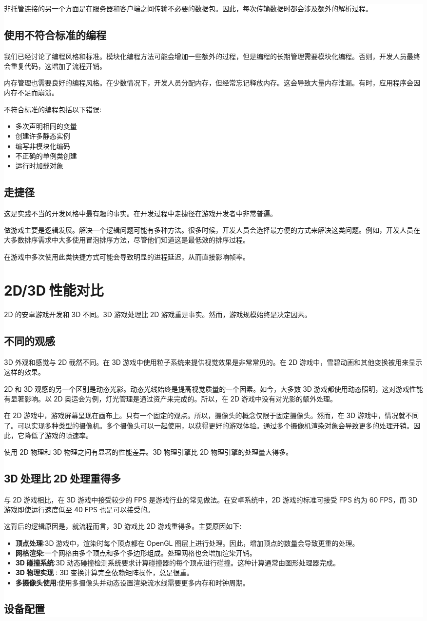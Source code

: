 非托管连接的另一个方面是在服务器和客户端之间传输不必要的数据包。因此，每次传输数据时都会涉及额外的解析过程。

## 使用不符合标准的编程

我们已经讨论了编程风格和标准。模块化编程方法可能会增加一些额外的过程，但是编程的长期管理需要模块化编程。否则，开发人员最终会重复代码，这增加了流程开销。

内存管理也需要良好的编程风格。在少数情况下，开发人员分配内存，但经常忘记释放内存。这会导致大量内存泄漏。有时，应用程序会因内存不足而崩溃。

不符合标准的编程包括以下错误:

*   多次声明相同的变量
*   创建许多静态实例
*   编写非模块化编码
*   不正确的单例类创建
*   运行时加载对象

## 走捷径

这是实践不当的开发风格中最有趣的事实。在开发过程中走捷径在游戏开发者中非常普遍。

做游戏主要是逻辑发展。解决一个逻辑问题可能有多种方法。很多时候，开发人员会选择最方便的方式来解决这类问题。例如，开发人员在大多数排序需求中大多使用冒泡排序方法，尽管他们知道这是最低效的排序过程。

在游戏中多次使用此类快捷方式可能会导致明显的进程延迟，从而直接影响帧率。

# 2D/3D 性能对比

2D 的安卓游戏开发和 3D 不同。3D 游戏处理比 2D 游戏重是事实。然而，游戏规模始终是决定因素。

## 不同的观感

3D 外观和感觉与 2D 截然不同。在 3D 游戏中使用粒子系统来提供视觉效果是非常常见的。在 2D 游戏中，雪碧动画和其他变换被用来显示这样的效果。

2D 和 3D 观感的另一个区别是动态光影。动态光线始终是提高视觉质量的一个因素。如今，大多数 3D 游戏都使用动态照明，这对游戏性能有显著影响。以 2D 奥运会为例，灯光管理是通过资产来完成的。所以，在 2D 游戏中没有对光影的额外处理。

在 2D 游戏中，游戏屏幕呈现在画布上。只有一个固定的观点。所以，摄像头的概念仅限于固定摄像头。然而，在 3D 游戏中，情况就不同了。可以实现多种类型的摄像机。多个摄像头可以一起使用，以获得更好的游戏体验。通过多个摄像机渲染对象会导致更多的处理开销。因此，它降低了游戏的帧速率。

使用 2D 物理和 3D 物理之间有显著的性能差异。3D 物理引擎比 2D 物理引擎的处理量大得多。

## 3D 处理比 2D 处理重得多

与 2D 游戏相比，在 3D 游戏中接受较少的 FPS 是游戏行业的常见做法。在安卓系统中，2D 游戏的标准可接受 FPS 约为 60 FPS，而 3D 游戏即使运行速度低至 40 FPS 也是可以接受的。

这背后的逻辑原因是，就流程而言，3D 游戏比 2D 游戏重得多。主要原因如下:

*   **顶点处理**:3D 游戏中，渲染时每个顶点都在 OpenGL 图层上进行处理。因此，增加顶点的数量会导致更重的处理。
*   **网格渲染**:一个网格由多个顶点和多个多边形组成。处理网格也会增加渲染开销。
*   **3D 碰撞系统**:3D 动态碰撞检测系统要求计算碰撞器的每个顶点进行碰撞。这种计算通常由图形处理器完成。
*   **3D 物理实现** : 3D 变换计算完全依赖矩阵操作，总是很重。
*   **多摄像头使用**:使用多摄像头并动态设置渲染流水线需要更多内存和时钟周期。

## 设备配置
